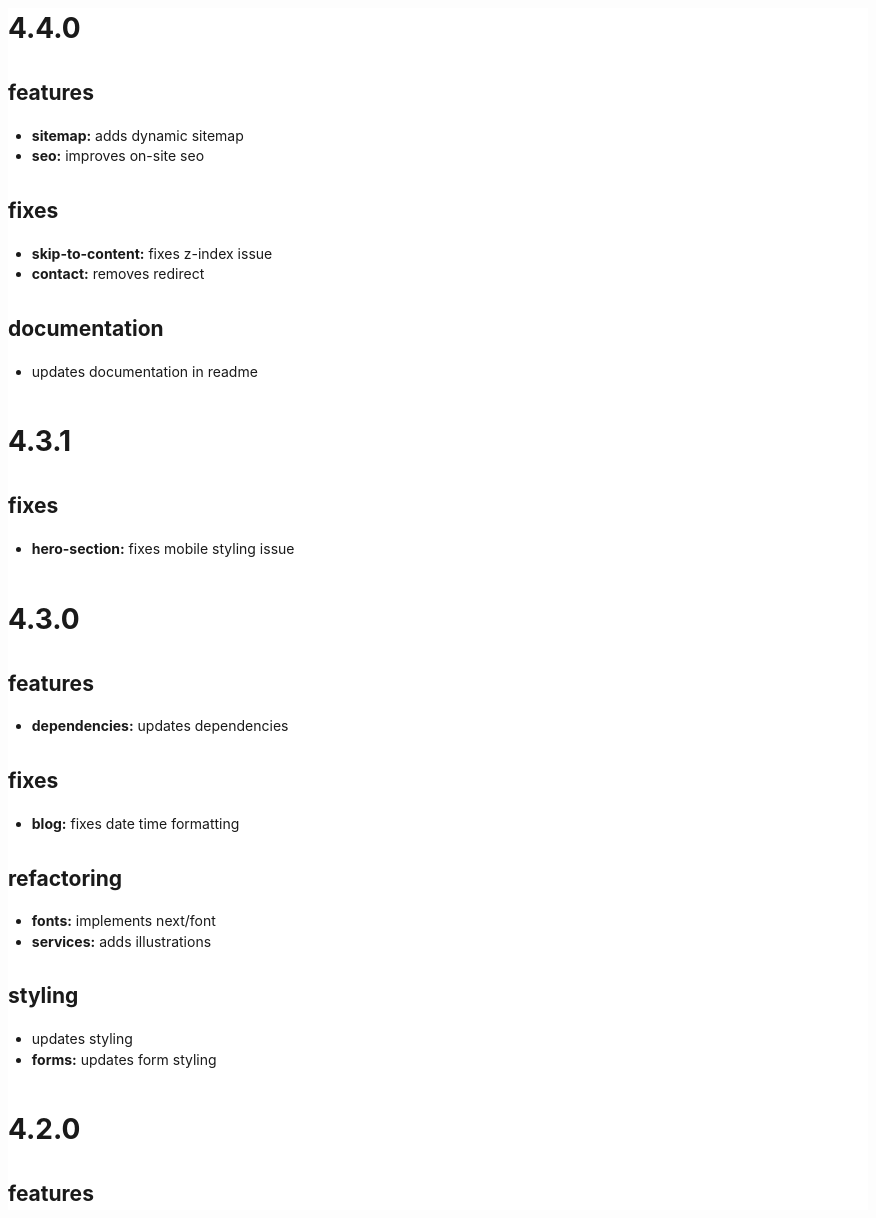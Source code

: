 # 4.4.0

## features

- **sitemap:** adds dynamic sitemap
- **seo:** improves on-site seo

## fixes

- **skip-to-content:** fixes z-index issue
- **contact:** removes redirect

## documentation

- updates documentation in readme

# 4.3.1

## fixes

- **hero-section:** fixes mobile styling issue

# 4.3.0

## features

- **dependencies:** updates dependencies

## fixes

- **blog:** fixes date time formatting

## refactoring

- **fonts:** implements next/font
- **services:** adds illustrations

## styling

- updates styling
- **forms:** updates form styling

# 4.2.0

## features
